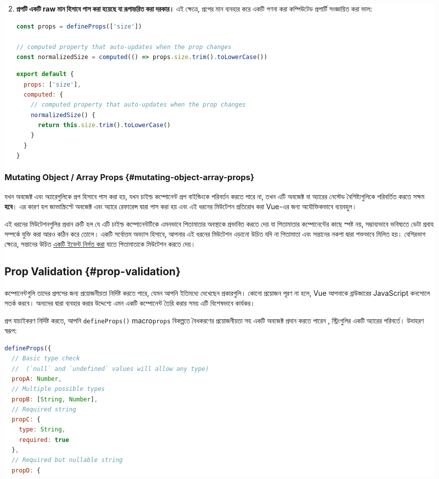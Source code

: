 2. **প্রপটি একটি raw মান হিসাবে পাস করা হয়েছে যা রূপান্তরিত করা দরকার।** এই ক্ষেত্রে, প্রপের মান ব্যবহার করে একটি গণনা করা কম্পিউটেড প্রপার্টি সংজ্ঞায়িত করা ভাল:

   <div class="composition-api">

   ```js
   const props = defineProps(['size'])

   // computed property that auto-updates when the prop changes
   const normalizedSize = computed(() => props.size.trim().toLowerCase())
   ```

   </div>
   <div class="options-api">

   ```js
   export default {
     props: ['size'],
     computed: {
       // computed property that auto-updates when the prop changes
       normalizedSize() {
         return this.size.trim().toLowerCase()
       }
     }
   }
   ```

   </div>

### Mutating Object / Array Props {#mutating-object-array-props}

যখন অবজেক্ট এবং অ্যারেগুলিকে প্রপ হিসাবে পাস করা হয়, যখন চাইল্ড কম্পোনেন্ট প্রপ বাইন্ডিংকে পরিবর্তন করতে পারে না, তখন এটি অবজেক্ট বা অ্যারের নেস্টেড বৈশিষ্ট্যগুলিকে পরিবর্তিত করতে সক্ষম **হবে**। এর কারণ হল জাভাস্ক্রিপ্টে অবজেক্ট এবং অ্যারে রেফারেন্স দ্বারা পাস করা হয় এবং এই ধরনের মিউটেশন প্রতিরোধ করা Vue-এর জন্য অযৌক্তিকভাবে ব্যয়বহুল।

এই ধরনের মিউটেশনগুলির প্রধান ত্রুটি হল যে এটি  চাইল্ড কম্পোনেন্টটিকে এমনভাবে পিতামাতার অবস্থাকে প্রভাবিত করতে দেয় যা পিতামাতার কম্পোনেন্টের কাছে স্পষ্ট নয়, সম্ভাব্যভাবে ভবিষ্যতে ডেটা প্রবাহ সম্পর্কে যুক্তি করা আরও কঠিন করে তোলে। একটি সর্বোত্তম অভ্যাস হিসাবে, আপনার এই ধরনের মিউটেশন এড়ানো উচিত যদি না পিতামাতা এবং সন্তানের নকশা দ্বারা শক্তভাবে মিলিত হয়। বেশিরভাগ ক্ষেত্রে, সন্তানের উচিত [একটি ইভেন্ট নির্গত করা](/guide/components/events) যাতে পিতামাতাকে মিউটেশন করতে দেয়।

## Prop Validation {#prop-validation}

কম্পোনেন্টগুলি তাদের প্রপসের জন্য প্রয়োজনীয়তা নির্দিষ্ট করতে পারে, যেমন আপনি ইতিমধ্যে দেখেছেন প্রকারগুলি। কোনো প্রয়োজন পূরণ না হলে, Vue আপনাকে ব্রাউজারের JavaScript কনসোলে সতর্ক করবে। অন্যদের দ্বারা ব্যবহার করার উদ্দেশ্যে এমন একটি কম্পোনেন্ট তৈরি করার সময় এটি বিশেষভাবে কার্যকর।

প্রপ যাচাইকরণ নির্দিষ্ট করতে, আপনি <span class="composition-api">`defineProps()` macro</span><span class="options-api">`props` বিকল্পতে বৈধকরণের প্রয়োজনীয়তা সহ একটি অবজেক্ট প্রদান করতে পারেন </span>, স্ট্রিংগুলির একটি অ্যারের পরিবর্তে। উদাহরণ স্বরূপ:

<div class="composition-api">

```js
defineProps({
  // Basic type check
  //  (`null` and `undefined` values will allow any type)
  propA: Number,
  // Multiple possible types
  propB: [String, Number],
  // Required string
  propC: {
    type: String,
    required: true
  },
  // Required but nullable string
  propD: {
```